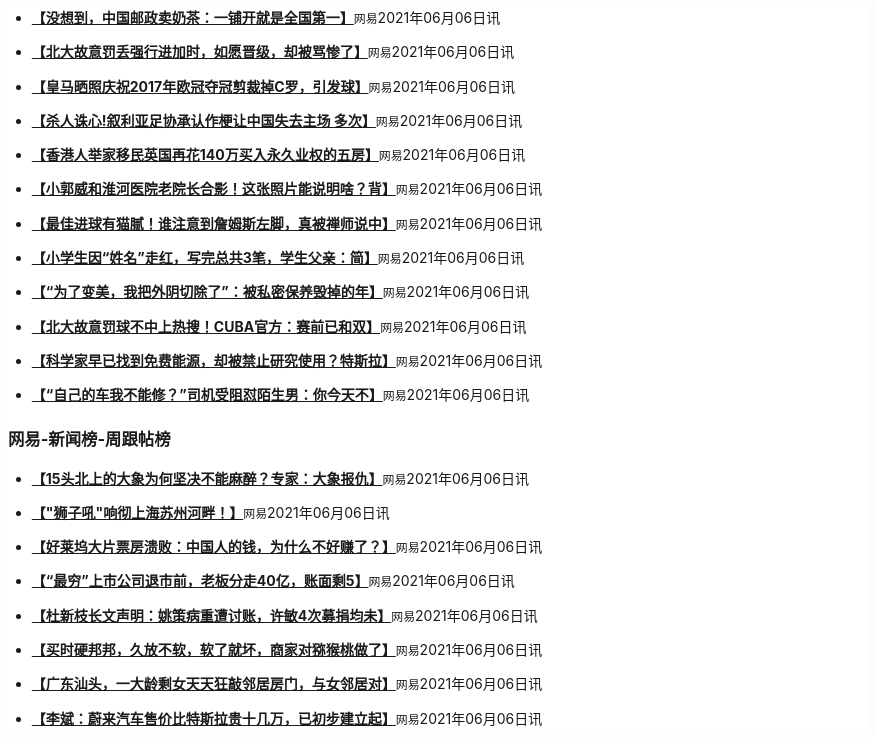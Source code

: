 - [**【没想到，中国邮政卖奶茶：一铺开就是全国第一】**](https://www.163.com/dy/article/GBO8KBSK05198R3E.html)`网易`2021年06月06日讯 

- [**【北大故意罚丢强行进加时，如愿晋级，却被骂惨了】**](https://www.163.com/sports/article/GBOGPUMI0005877V.html)`网易`2021年06月06日讯 

- [**【皇马晒照庆祝2017年欧冠夺冠剪裁掉C罗，引发球】**](https://www.163.com/dy/article/GBOLHSV90529AQIE.html)`网易`2021年06月06日讯 

- [**【杀人诛心!叙利亚足协承认作梗让中国失去主场 多次】**](https://www.163.com/sports/article/GBOSA19200058780.html)`网易`2021年06月06日讯 

- [**【香港人举家移民英国再花140万买入永久业权的五房】**](https://www.163.com/dy/article/GBOEMCAQ0534HPN8.html)`网易`2021年06月06日讯 

- [**【小郭威和淮河医院老院长合影！这张照片能说明啥？背】**](https://www.163.com/dy/article/GBOGP6C50532OROX.html)`网易`2021年06月06日讯 

- [**【最佳进球有猫腻！谁注意到詹姆斯左脚，真被禅师说中】**](https://www.163.com/dy/article/GBO65M0Q0529DDUP.html)`网易`2021年06月06日讯 

- [**【小学生因“姓名”走红，写完总共3笔，学生父亲：简】**](https://www.163.com/dy/article/GBPGLRS20534HPN8.html)`网易`2021年06月06日讯 

- [**【“为了变美，我把外阴切除了”：被私密保养毁掉的年】**](https://www.163.com/dy/article/GBOQQNAJ0528AT6A.html)`网易`2021年06月06日讯 

- [**【北大故意罚球不中上热搜！CUBA官方：赛前已和双】**](https://www.163.com/dy/article/GBP787M10529B6P0.html)`网易`2021年06月06日讯 

- [**【科学家早已找到免费能源，却被禁止研究使用？特斯拉】**](https://www.163.com/dy/article/GBP0M3GH05322ICO.html)`网易`2021年06月06日讯 

- [**【“自己的车我不能修？”司机受阻怼陌生男：你今天不】**](https://www.163.com/dy/article/GBOT8A7M05376FXG.html)`网易`2021年06月06日讯 

### 网易-新闻榜-周跟帖榜

- [**【15头北上的大象为何坚决不能麻醉？专家：大象报仇】**](https://www.163.com/dy/article/GBLS5JI605328YVR.html)`网易`2021年06月06日讯 

- [**【"狮子吼"响彻上海苏州河畔！】**](https://www.163.com/dy/article/GBL1LNH80534A4S1.html)`网易`2021年06月06日讯 

- [**【好莱坞大片票房溃败：中国人的钱，为什么不好赚了？】**](https://www.163.com/dy/article/GBLBAS9U0519WCJG.html)`网易`2021年06月06日讯 

- [**【“最穷”上市公司退市前，老板分走40亿，账面剩5】**](https://www.163.com/dy/article/GBJV6EUA0534A5GP.html)`网易`2021年06月06日讯 

- [**【杜新枝长文声明：姚策病重遭讨账，许敏4次募捐均未】**](https://www.163.com/dy/article/GBGG7GDR0548W3TB.html)`网易`2021年06月06日讯 

- [**【买时硬邦邦，久放不软，软了就坏，商家对猕猴桃做了】**](https://www.163.com/dy/article/GB9F13F70511DBKV.html)`网易`2021年06月06日讯 

- [**【广东汕头，一大龄剩女天天狂敲邻居房门，与女邻居对】**](https://www.163.com/dy/article/GBMHIG400541O473.html)`网易`2021年06月06日讯 

- [**【李斌：蔚来汽车售价比特斯拉贵十几万，已初步建立起】**](https://v.163.com/paike/VD2TTHM4L/VNAASBGIF.html)`网易`2021年06月06日讯 
